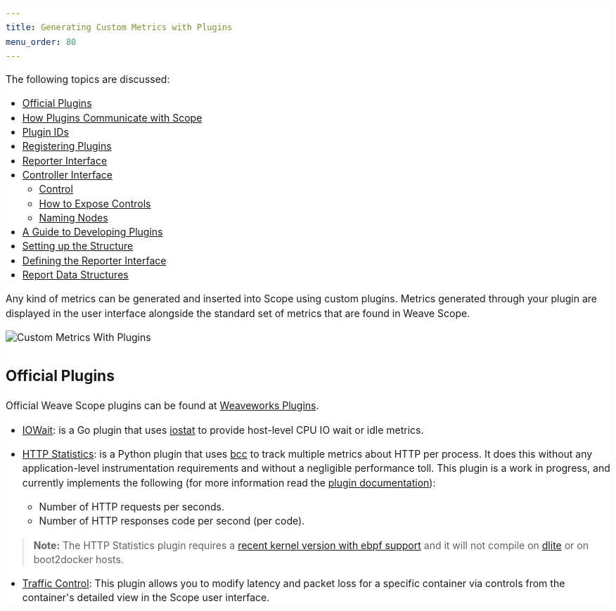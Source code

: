 ```yaml
---
title: Generating Custom Metrics with Plugins
menu_order: 80
---
```


The following topics are discussed:

 * [Official Plugins](#official-plugins)
 * [How Plugins Communicate with Scope](#plugins-internals)
  * [Plugin IDs](#plugin-id)
  * [Registering Plugins](#plugin-registration)
  * [Reporter Interface](#reporter-interface)
  * [Controller Interface](#controller-interface)
     * [Control](#control)
     * [How to Expose Controls](#expose-controls)
     * [Naming Nodes](#naming-nodes)
 * [A Guide to Developing Plugins](#plugins-developing-guide)
  * [Setting up the Structure](#structure)
  * [Defining the Reporter Interface](#defining-reporter-interface)
  * [Report Data Structures](#report-data-structures)

Any kind of metrics can be generated and inserted into Scope using custom plugins. Metrics generated through your plugin are displayed in the user interface alongside the standard set of metrics that are found in Weave Scope.

![Custom Metrics With Plugins](images/plugin-features.png)

## <a id="official-plugins"></a>Official Plugins

Official Weave Scope plugins can be found at [Weaveworks Plugins](https://github.com/weaveworks-plugins).

* [IOWait](https://github.com/weaveworks-plugins/scope-iowait): is a Go plugin that uses [iostat](https://en.wikipedia.org/wiki/Iostat) to provide host-level CPU IO wait or idle metrics.

* [HTTP Statistics](https://github.com/weaveworks-plugins/scope-http-statistics): is a Python plugin that uses [bcc](http://iovisor.github.io/bcc/) to track multiple metrics about HTTP per process. It does this without any application-level instrumentation requirements and without a negligible performance toll. This plugin is a work in progress, and currently implements the following (for more information read the [plugin documentation](https://github.com/weaveworks-plugins/scope-http-statistics)):
	* Number of HTTP requests per seconds.
	* Number of HTTP responses code per second (per code).

> **Note:** The HTTP Statistics plugin requires a [recent kernel version with ebpf support](https://github.com/iovisor/bcc/blob/master/INSTALL.md#kernel-configuration) and it will not compile on [dlite](https://github.com/nlf/dlite) or on boot2docker hosts.

* [Traffic Control](https://github.com/weaveworks-plugins/scope-traffic-control): This plugin allows you to modify latency and packet loss for a specific container via controls from the container's detailed view in the Scope user interface.
